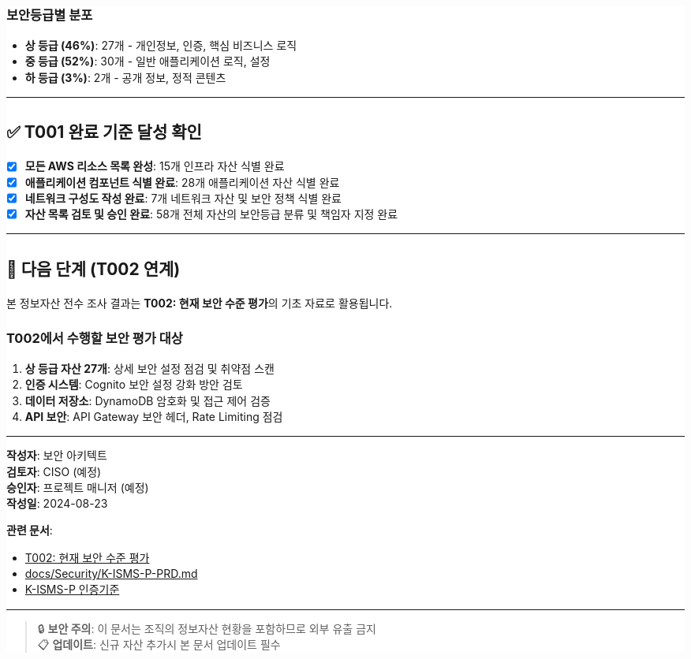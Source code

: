 ### 보안등급별 분포
- **상 등급 (46%)**: 27개 - 개인정보, 인증, 핵심 비즈니스 로직
- **중 등급 (52%)**: 30개 - 일반 애플리케이션 로직, 설정
- **하 등급 (3%)**: 2개 - 공개 정보, 정적 콘텐츠

---

## ✅ T001 완료 기준 달성 확인

- [x] **모든 AWS 리소스 목록 완성**: 15개 인프라 자산 식별 완료
- [x] **애플리케이션 컴포넌트 식별 완료**: 28개 애플리케이션 자산 식별 완료
- [x] **네트워크 구성도 작성 완료**: 7개 네트워크 자산 및 보안 정책 식별 완료
- [x] **자산 목록 검토 및 승인 완료**: 58개 전체 자산의 보안등급 분류 및 책임자 지정 완료

---

## 📝 다음 단계 (T002 연계)

본 정보자산 전수 조사 결과는 **T002: 현재 보안 수준 평가**의 기초 자료로 활용됩니다.

### T002에서 수행할 보안 평가 대상
1. **상 등급 자산 27개**: 상세 보안 설정 점검 및 취약점 스캔
2. **인증 시스템**: Cognito 보안 설정 강화 방안 검토
3. **데이터 저장소**: DynamoDB 암호화 및 접근 제어 검증
4. **API 보안**: API Gateway 보안 헤더, Rate Limiting 점검

---

**작성자**: 보안 아키텍트  
**검토자**: CISO (예정)  
**승인자**: 프로젝트 매니저 (예정)  
**작성일**: 2024-08-23  

**관련 문서**: 
- [T002: 현재 보안 수준 평가](https://github.com/Hands-On-Vibe-Coding/handson-vibecoding-demo/issues/30)
- [docs/Security/K-ISMS-P-PRD.md](./K-ISMS-P-PRD.md)
- [K-ISMS-P 인증기준](./ISMS-P-based-PRD-answers.md)

---

> 🔒 **보안 주의**: 이 문서는 조직의 정보자산 현황을 포함하므로 외부 유출 금지  
> 📋 **업데이트**: 신규 자산 추가시 본 문서 업데이트 필수